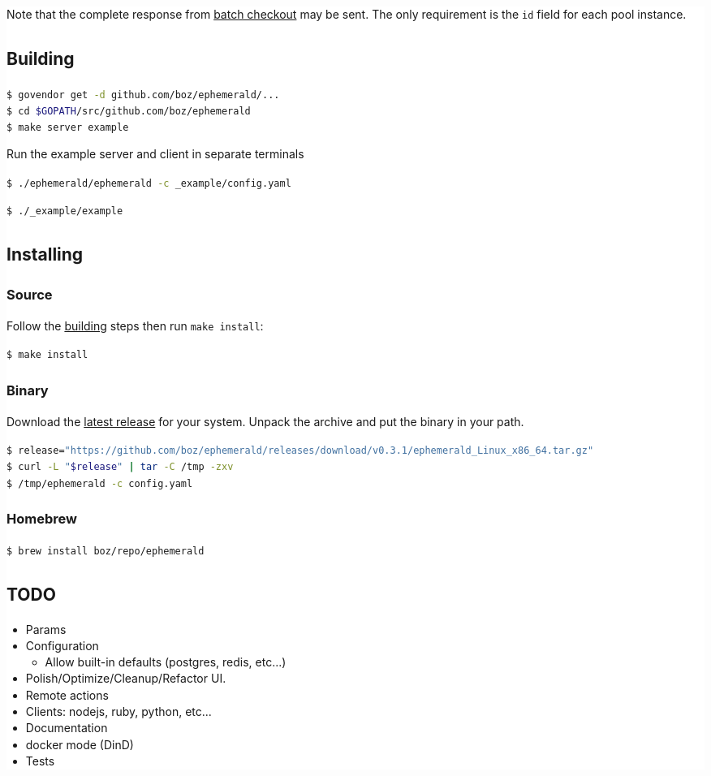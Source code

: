 Note that the complete response from [batch checkout](#batch-checkout) may be sent.  The only requirement is the `id` field for each pool instance.

## Building

```sh
$ govendor get -d github.com/boz/ephemerald/...
$ cd $GOPATH/src/github.com/boz/ephemerald
$ make server example
```
Run the example server and client in separate terminals

```sh
$ ./ephemerald/ephemerald -c _example/config.yaml
```

```sh
$ ./_example/example
```

## Installing

### Source

Follow the [building](#building) steps then run `make install`:

```sh
$ make install
```

### Binary

Download the [latest release](https://github.com/boz/ephemerald/releases/latest) for your system.  Unpack the archive and put the binary in your path.

```sh
$ release="https://github.com/boz/ephemerald/releases/download/v0.3.1/ephemerald_Linux_x86_64.tar.gz"
$ curl -L "$release" | tar -C /tmp -zxv
$ /tmp/ephemerald -c config.yaml
```

### Homebrew

```
$ brew install boz/repo/ephemerald
```

## TODO
 * Params
 * Configuration
   * Allow built-in defaults (postgres, redis, etc...)
 * Polish/Optimize/Cleanup/Refactor UI.
 * Remote actions
 * Clients: nodejs, ruby, python, etc...
 * Documentation
 * docker mode (DinD)
 * Tests
